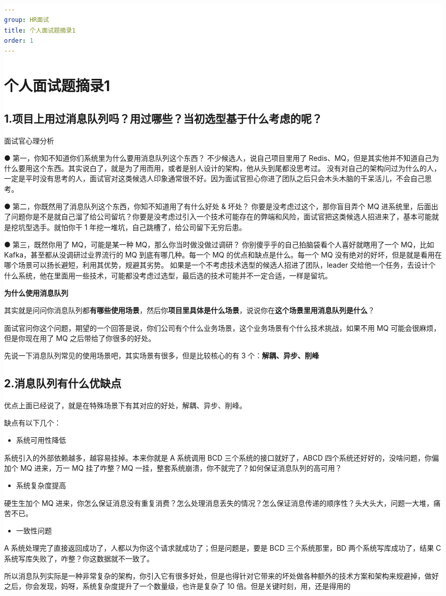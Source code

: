 ```yaml
---
group: HR面试
title: 个人面试题摘录1
order: 1
---
```



# 个人面试题摘录1

## 1.项目上用过消息队列吗？用过哪些？当初选型基于什么考虑的呢？

面试官心理分析 

● 第一，你知不知道你们系统里为什么要用消息队列这个东西？ 不少候选人，说自己项目里用了 Redis、MQ，但是其实他并不知道自己为什么要用这个东西。其实说白了，就是为了用而用，或者是别人设计的架构，他从头到尾都没思考过。 没有对自己的架构问过为什么的人，一定是平时没有思考的人，面试官对这类候选人印象通常很不好。因为面试官担心你进了团队之后只会木头木脑的干呆活儿，不会自己思考。 

● 第二，你既然用了消息队列这个东西，你知不知道用了有什么好处 & 坏处？ 你要是没考虑过这个，那你盲目弄个 MQ 进系统里，后面出了问题你是不是就自己溜了给公司留坑？你要是没考虑过引入一个技术可能存在的弊端和风险，面试官把这类候选人招进来了，基本可能就是挖坑型选手。就怕你干 1 年挖一堆坑，自己跳槽了，给公司留下无穷后患。 

● 第三，既然你用了 MQ，可能是某一种 MQ，那么你当时做没做过调研？ 你别傻乎乎的自己拍脑袋看个人喜好就瞎用了一个 MQ，比如 Kafka，甚至都从没调研过业界流行的 MQ 到底有哪几种。每一个 MQ 的优点和缺点是什么。每一个 MQ 没有绝对的好坏，但是就是看用在哪个场景可以扬长避短，利用其优势，规避其劣势。 如果是一个不考虑技术选型的候选人招进了团队，leader 交给他一个任务，去设计个什么系统，他在里面用一些技术，可能都没考虑过选型，最后选的技术可能并不一定合适，一样是留坑。 

**为什么使用消息队列** 

其实就是问问你消息队列都**有哪些使用场景**，然后你**项目里具体是什么场景**，说说你在**这个场景里用消息队列是什么**？

面试官问你这个问题，期望的一个回答是说，你们公司有个什么业务场景，这个业务场景有个什么技术挑战，如果不用 MQ 可能会很麻烦，但是你现在用了 MQ 之后带给了你很多的好处。

先说一下消息队列常见的使用场景吧，其实场景有很多，但是比较核心的有 3 个：**解耦、异步、削峰**

## 2.消息队列有什么优缺点 

优点上面已经说了，就是在特殊场景下有其对应的好处，解耦、异步、削峰。

缺点有以下几个：

- 系统可用性降低 

系统引入的外部依赖越多，越容易挂掉。本来你就是 A 系统调用 BCD 三个系统的接口就好了，ABCD 四个系统还好好的，没啥问题，你偏加个 MQ 进来，万一 MQ 挂了咋整？MQ 一挂，整套系统崩溃，你不就完了？如何保证消息队列的高可用？

- 系统复杂度提高 

硬生生加个 MQ 进来，你怎么保证消息没有重复消费？怎么处理消息丢失的情况？怎么保证消息传递的顺序性？头大头大，问题一大堆，痛苦不已。

- 一致性问题 

A 系统处理完了直接返回成功了，人都以为你这个请求就成功了；但是问题是，要是 BCD 三个系统那里，BD 两个系统写库成功了，结果 C 系统写库失败了，咋整？你这数据就不一致了。

所以消息队列实际是一种非常复杂的架构，你引入它有很多好处，但是也得针对它带来的坏处做各种额外的技术方案和架构来规避掉，做好之后，你会发现，妈呀，系统复杂度提升了一个数量级，也许是复杂了 10 倍。但是关键时刻，用，还是得用的



